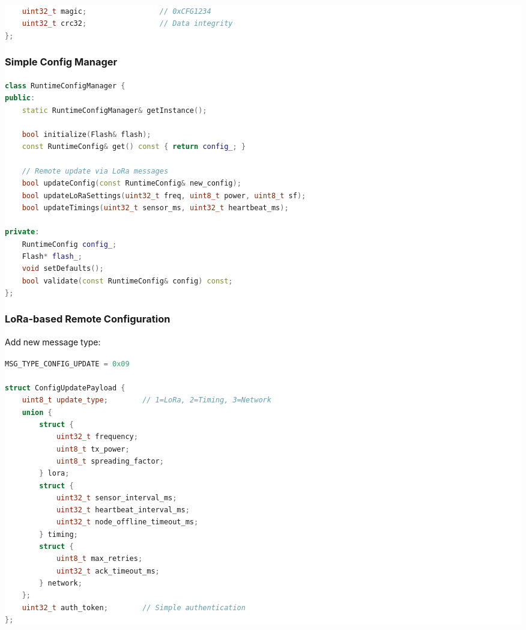 ```cpp
    uint32_t magic;                 // 0xCFG1234
    uint32_t crc32;                 // Data integrity
};
```

### Simple Config Manager

```cpp
class RuntimeConfigManager {
public:
    static RuntimeConfigManager& getInstance();
    
    bool initialize(Flash& flash);
    const RuntimeConfig& get() const { return config_; }
    
    // Remote update via LoRa messages
    bool updateConfig(const RuntimeConfig& new_config);
    bool updateLoRaSettings(uint32_t freq, uint8_t power, uint8_t sf);
    bool updateTimings(uint32_t sensor_ms, uint32_t heartbeat_ms);
    
private:
    RuntimeConfig config_;
    Flash* flash_;
    void setDefaults();
    bool validate(const RuntimeConfig& config) const;
};
```

### LoRa-based Remote Configuration

Add new message type:
```cpp
MSG_TYPE_CONFIG_UPDATE = 0x09

struct ConfigUpdatePayload {
    uint8_t update_type;        // 1=LoRa, 2=Timing, 3=Network
    union {
        struct {
            uint32_t frequency;
            uint8_t tx_power;
            uint8_t spreading_factor;
        } lora;
        struct {
            uint32_t sensor_interval_ms;
            uint32_t heartbeat_interval_ms;
            uint32_t node_offline_timeout_ms;
        } timing;
        struct {
            uint8_t max_retries;
            uint32_t ack_timeout_ms;
        } network;
    };
    uint32_t auth_token;        // Simple authentication
};
```
